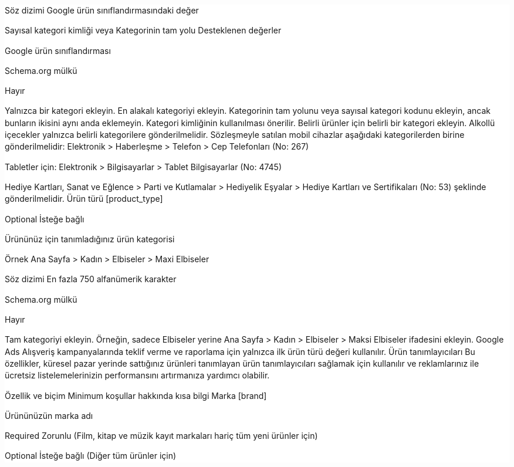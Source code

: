 Söz dizimi
Google ürün sınıflandırmasındaki değer

Sayısal kategori kimliği veya
Kategorinin tam yolu
Desteklenen değerler

Google ürün sınıflandırması

Schema.org mülkü

Hayır

Yalnızca bir kategori ekleyin.
En alakalı kategoriyi ekleyin.
Kategorinin tam yolunu veya sayısal kategori kodunu ekleyin, ancak bunların ikisini aynı anda eklemeyin. Kategori kimliğinin kullanılması önerilir.
Belirli ürünler için belirli bir kategori ekleyin.
Alkollü içecekler yalnızca belirli kategorilere gönderilmelidir.
Sözleşmeyle satılan mobil cihazlar aşağıdaki kategorilerden birine gönderilmelidir:
Elektronik > Haberleşme > Telefon > Cep Telefonları (No: 267)

Tabletler için: Elektronik > Bilgisayarlar > Tablet Bilgisayarlar (No: 4745)

Hediye Kartları, Sanat ve Eğlence > Parti ve Kutlamalar > Hediyelik Eşyalar > Hediye Kartları ve Sertifikaları (No: 53) şeklinde gönderilmelidir.
Ürün türü [product_type]

Optional İsteğe bağlı

Ürününüz için tanımladığınız ürün kategorisi

Örnek
Ana Sayfa > Kadın > Elbiseler > Maxi Elbiseler

Söz dizimi
En fazla 750 alfanümerik karakter

Schema.org mülkü

Hayır

Tam kategoriyi ekleyin. Örneğin, sadece Elbiseler yerine Ana Sayfa > Kadın > Elbiseler > Maksi Elbiseler ifadesini ekleyin.
Google Ads Alışveriş kampanyalarında teklif verme ve raporlama için yalnızca ilk ürün türü değeri kullanılır.
Ürün tanımlayıcıları
Bu özellikler, küresel pazar yerinde sattığınız ürünleri tanımlayan ürün tanımlayıcıları sağlamak için kullanılır ve reklamlarınız ile ücretsiz listelemelerinizin performansını artırmanıza yardımcı olabilir.

Özellik ve biçim	Minimum koşullar hakkında kısa bilgi
Marka [brand]

Ürününüzün marka adı

Required Zorunlu (Film, kitap ve müzik kayıt markaları hariç tüm yeni ürünler için)

Optional İsteğe bağlı (Diğer tüm ürünler için)
